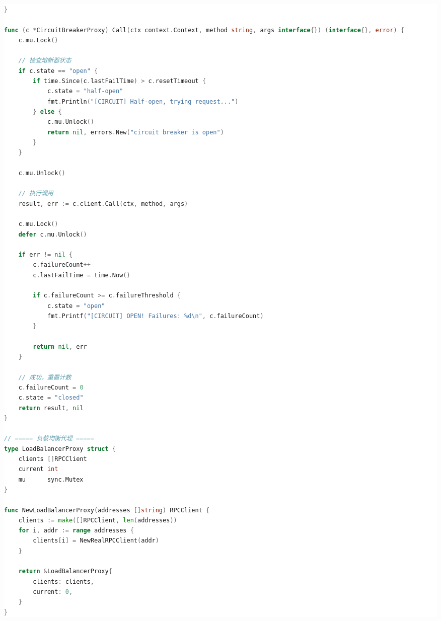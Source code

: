 ```go
}

func (c *CircuitBreakerProxy) Call(ctx context.Context, method string, args interface{}) (interface{}, error) {
    c.mu.Lock()
    
    // 检查熔断器状态
    if c.state == "open" {
        if time.Since(c.lastFailTime) > c.resetTimeout {
            c.state = "half-open"
            fmt.Println("[CIRCUIT] Half-open, trying request...")
        } else {
            c.mu.Unlock()
            return nil, errors.New("circuit breaker is open")
        }
    }
    
    c.mu.Unlock()
    
    // 执行调用
    result, err := c.client.Call(ctx, method, args)
    
    c.mu.Lock()
    defer c.mu.Unlock()
    
    if err != nil {
        c.failureCount++
        c.lastFailTime = time.Now()
        
        if c.failureCount >= c.failureThreshold {
            c.state = "open"
            fmt.Printf("[CIRCUIT] OPEN! Failures: %d\n", c.failureCount)
        }
        
        return nil, err
    }
    
    // 成功，重置计数
    c.failureCount = 0
    c.state = "closed"
    return result, nil
}

// ===== 负载均衡代理 =====
type LoadBalancerProxy struct {
    clients []RPCClient
    current int
    mu      sync.Mutex
}

func NewLoadBalancerProxy(addresses []string) RPCClient {
    clients := make([]RPCClient, len(addresses))
    for i, addr := range addresses {
        clients[i] = NewRealRPCClient(addr)
    }
    
    return &LoadBalancerProxy{
        clients: clients,
        current: 0,
    }
}

```